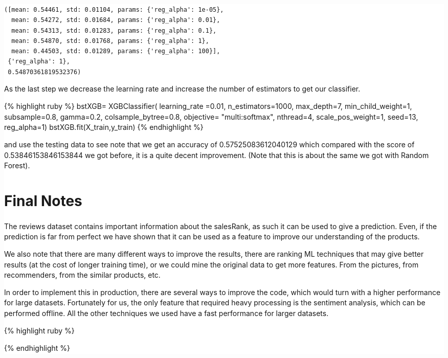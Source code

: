     ([mean: 0.54461, std: 0.01104, params: {'reg_alpha': 1e-05},
      mean: 0.54272, std: 0.01684, params: {'reg_alpha': 0.01},
      mean: 0.54313, std: 0.01283, params: {'reg_alpha': 0.1},
      mean: 0.54870, std: 0.01768, params: {'reg_alpha': 1},
      mean: 0.44503, std: 0.01289, params: {'reg_alpha': 100}],
     {'reg_alpha': 1},
     0.54870361819532376)



As the last step we decrease the learning rate and increase the number of estimators to get our classifier.


{% highlight ruby %}
bstXGB= XGBClassifier(
    learning_rate =0.01, 
    n_estimators=1000, 
    max_depth=7,
    min_child_weight=1, 
    subsample=0.8, 
    gamma=0.2, 
    colsample_bytree=0.8,
    objective= "multi:softmax", 
    nthread=4, 
    scale_pos_weight=1,
    seed=13,
    reg_alpha=1)
bstXGB.fit(X_train,y_train)
{% endhighlight %}

and use the testing data to see note that we get an accuracy of 0.57525083612040129 which compared with the score of 0.53846153846153844 we got before, it is a quite decent improvement. (Note that this is about the same we got with Random Forest).


# Final Notes

The reviews dataset contains important information about the salesRank, as such it can be used to give a prediction. Even, if the prediction is far from perfect we have shown that it can be used as a feature to improve our understanding of the products. 

We also note that there are many different ways to improve the results, there are ranking ML techniques that may give better results (at the cost of longer training time), or we could mine the original data to get more features. From the pictures, from recommenders, from the similar products, etc. 

In order to implement this in production, there are several ways to improve the code, which would turn with a higher performance for large datasets. Fortunately for us, the only feature that required heavy processing is the sentiment analysis, which can be performed offline. All the other techniques we used have a fast performance for larger datasets. 


{% highlight ruby %}

{% endhighlight %}
